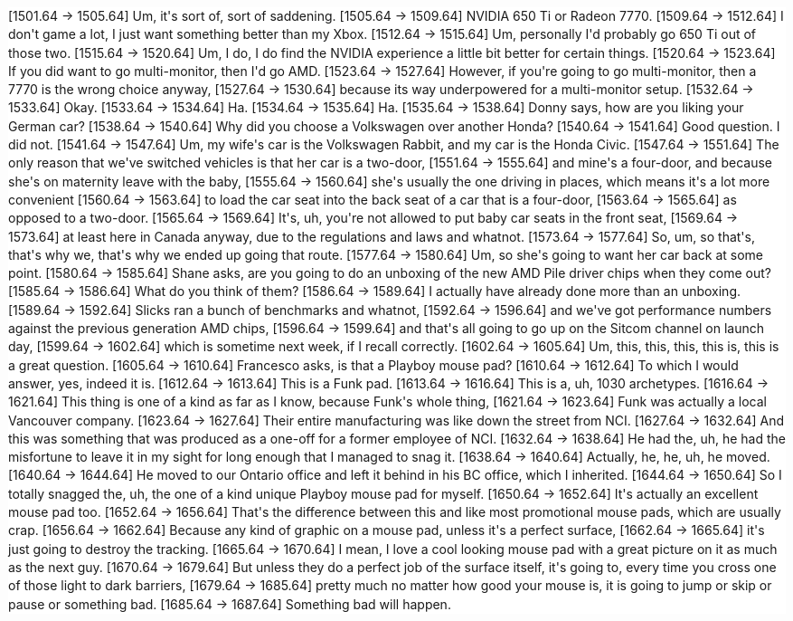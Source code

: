 [1501.64 → 1505.64] Um, it's sort of, sort of saddening.
[1505.64 → 1509.64] NVIDIA 650 Ti or Radeon 7770.
[1509.64 → 1512.64] I don't game a lot, I just want something better than my Xbox.
[1512.64 → 1515.64] Um, personally I'd probably go 650 Ti out of those two.
[1515.64 → 1520.64] Um, I do, I do find the NVIDIA experience a little bit better for certain things.
[1520.64 → 1523.64] If you did want to go multi-monitor, then I'd go AMD.
[1523.64 → 1527.64] However, if you're going to go multi-monitor, then a 7770 is the wrong choice anyway,
[1527.64 → 1530.64] because its way underpowered for a multi-monitor setup.
[1532.64 → 1533.64] Okay.
[1533.64 → 1534.64] Ha.
[1534.64 → 1535.64] Ha.
[1535.64 → 1538.64] Donny says, how are you liking your German car?
[1538.64 → 1540.64] Why did you choose a Volkswagen over another Honda?
[1540.64 → 1541.64] Good question. I did not.
[1541.64 → 1547.64] Um, my wife's car is the Volkswagen Rabbit, and my car is the Honda Civic.
[1547.64 → 1551.64] The only reason that we've switched vehicles is that her car is a two-door,
[1551.64 → 1555.64] and mine's a four-door, and because she's on maternity leave with the baby,
[1555.64 → 1560.64] she's usually the one driving in places, which means it's a lot more convenient
[1560.64 → 1563.64] to load the car seat into the back seat of a car that is a four-door,
[1563.64 → 1565.64] as opposed to a two-door.
[1565.64 → 1569.64] It's, uh, you're not allowed to put baby car seats in the front seat,
[1569.64 → 1573.64] at least here in Canada anyway, due to the regulations and laws and whatnot.
[1573.64 → 1577.64] So, um, so that's, that's why we, that's why we ended up going that route.
[1577.64 → 1580.64] Um, so she's going to want her car back at some point.
[1580.64 → 1585.64] Shane asks, are you going to do an unboxing of the new AMD Pile driver chips when they come out?
[1585.64 → 1586.64] What do you think of them?
[1586.64 → 1589.64] I actually have already done more than an unboxing.
[1589.64 → 1592.64] Slicks ran a bunch of benchmarks and whatnot,
[1592.64 → 1596.64] and we've got performance numbers against the previous generation AMD chips,
[1596.64 → 1599.64] and that's all going to go up on the Sitcom channel on launch day,
[1599.64 → 1602.64] which is sometime next week, if I recall correctly.
[1602.64 → 1605.64] Um, this, this, this, this is, this is a great question.
[1605.64 → 1610.64] Francesco asks, is that a Playboy mouse pad?
[1610.64 → 1612.64] To which I would answer, yes, indeed it is.
[1612.64 → 1613.64] This is a Funk pad.
[1613.64 → 1616.64] This is a, uh, 1030 archetypes.
[1616.64 → 1621.64] This thing is one of a kind as far as I know, because Funk's whole thing,
[1621.64 → 1623.64] Funk was actually a local Vancouver company.
[1623.64 → 1627.64] Their entire manufacturing was like down the street from NCI.
[1627.64 → 1632.64] And this was something that was produced as a one-off for a former employee of NCI.
[1632.64 → 1638.64] He had the, uh, he had the misfortune to leave it in my sight for long enough that I managed to snag it.
[1638.64 → 1640.64] Actually, he, he, uh, he moved.
[1640.64 → 1644.64] He moved to our Ontario office and left it behind in his BC office, which I inherited.
[1644.64 → 1650.64] So I totally snagged the, uh, the one of a kind unique Playboy mouse pad for myself.
[1650.64 → 1652.64] It's actually an excellent mouse pad too.
[1652.64 → 1656.64] That's the difference between this and like most promotional mouse pads, which are usually crap.
[1656.64 → 1662.64] Because any kind of graphic on a mouse pad, unless it's a perfect surface,
[1662.64 → 1665.64] it's just going to destroy the tracking.
[1665.64 → 1670.64] I mean, I love a cool looking mouse pad with a great picture on it as much as the next guy.
[1670.64 → 1679.64] But unless they do a perfect job of the surface itself, it's going to, every time you cross one of those light to dark barriers,
[1679.64 → 1685.64] pretty much no matter how good your mouse is, it is going to jump or skip or pause or something bad.
[1685.64 → 1687.64] Something bad will happen.
